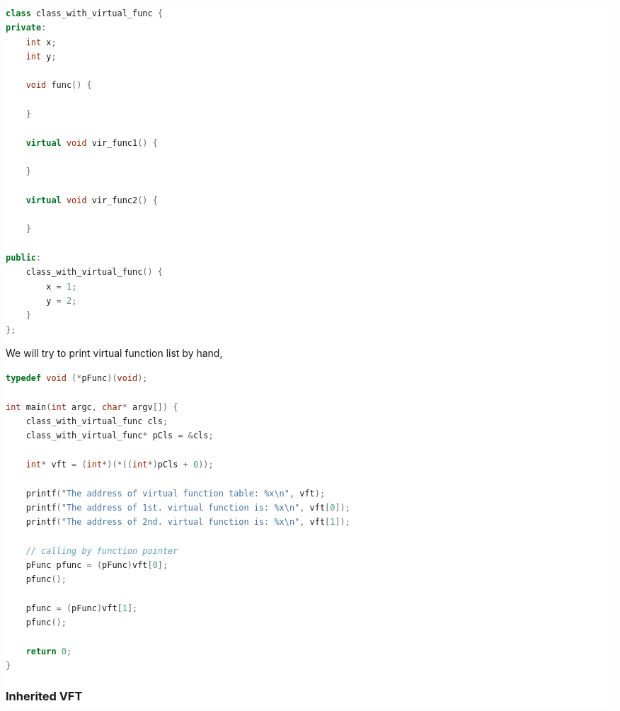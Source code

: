 ```c++
class class_with_virtual_func {
private:
	int x; 
	int y;

	void func() {

	}

	virtual void vir_func1() {

	}

	virtual void vir_func2() {

	}

public:
	class_with_virtual_func() {
		x = 1;
		y = 2;
	}
};
```

We will try to print virtual function list by hand,

```c++
typedef void (*pFunc)(void);

int main(int argc, char* argv[]) {
	class_with_virtual_func cls;
	class_with_virtual_func* pCls = &cls;

	int* vft = (int*)(*((int*)pCls + 0));

	printf("The address of virtual function table: %x\n", vft);
	printf("The address of 1st. virtual function is: %x\n", vft[0]);
	printf("The address of 2nd. virtual function is: %x\n", vft[1]);

	// calling by function pointer
	pFunc pfunc = (pFunc)vft[0];
	pfunc();
	
	pfunc = (pFunc)vft[1];
	pfunc();

	return 0;
}
```

### Inherited VFT
